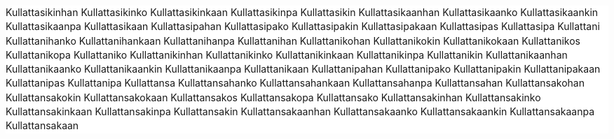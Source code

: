 Kullattasikinhan
Kullattasikinko
Kullattasikinkaan
Kullattasikinpa
Kullattasikin
Kullattasikaanhan
Kullattasikaanko
Kullattasikaankin
Kullattasikaanpa
Kullattasikaan
Kullattasipahan
Kullattasipako
Kullattasipakin
Kullattasipakaan
Kullattasipas
Kullattasipa
Kullattani
Kullattanihanko
Kullattanihankaan
Kullattanihanpa
Kullattanihan
Kullattanikohan
Kullattanikokin
Kullattanikokaan
Kullattanikos
Kullattanikopa
Kullattaniko
Kullattanikinhan
Kullattanikinko
Kullattanikinkaan
Kullattanikinpa
Kullattanikin
Kullattanikaanhan
Kullattanikaanko
Kullattanikaankin
Kullattanikaanpa
Kullattanikaan
Kullattanipahan
Kullattanipako
Kullattanipakin
Kullattanipakaan
Kullattanipas
Kullattanipa
Kullattansa
Kullattansahanko
Kullattansahankaan
Kullattansahanpa
Kullattansahan
Kullattansakohan
Kullattansakokin
Kullattansakokaan
Kullattansakos
Kullattansakopa
Kullattansako
Kullattansakinhan
Kullattansakinko
Kullattansakinkaan
Kullattansakinpa
Kullattansakin
Kullattansakaanhan
Kullattansakaanko
Kullattansakaankin
Kullattansakaanpa
Kullattansakaan